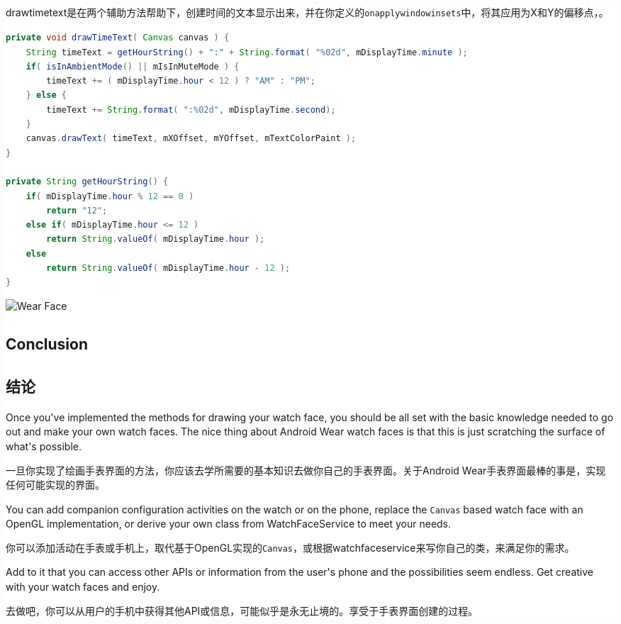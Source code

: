 drawtimetext是在两个辅助方法帮助下，创建时间的文本显示出来，并在你定义的`onapplywindowinsets`中，将其应用为X和Y的偏移点，。

~~~java
private void drawTimeText( Canvas canvas ) {
    String timeText = getHourString() + ":" + String.format( "%02d", mDisplayTime.minute );
    if( isInAmbientMode() || mIsInMuteMode ) {
        timeText += ( mDisplayTime.hour < 12 ) ? "AM" : "PM";
    } else {
        timeText += String.format( ":%02d", mDisplayTime.second);
    }
    canvas.drawText( timeText, mXOffset, mYOffset, mTextColorPaint );
}
 
private String getHourString() {
    if( mDisplayTime.hour % 12 == 0 )
        return "12";
    else if( mDisplayTime.hour <= 12 )
        return String.valueOf( mDisplayTime.hour );
    else
        return String.valueOf( mDisplayTime.hour - 12 );
}
~~~

![Wear Face](https://cms-assets.tutsplus.com/uploads/users/41/posts/23718/image/screen-2.jpg)

## Conclusion

## 结论

Once you've implemented the methods for drawing your watch face, you should be all set with the basic knowledge needed to go out and make your own watch faces. The nice thing about Android Wear watch faces is that this is just scratching the surface of what's possible.

一旦你实现了绘画手表界面的方法，你应该去学所需要的基本知识去做你自己的手表界面。关于Android Wear手表界面最棒的事是，实现任何可能实现的界面。

You can add companion configuration activities on the watch or on the phone, replace the `Canvas` based watch face with an OpenGL implementation, or derive your own class from WatchFaceService to meet your needs.

你可以添加活动在手表或手机上，取代基于OpenGL实现的`Canvas`，或根据watchfaceservice来写你自己的类，来满足你的需求。

Add to it that you can access other APIs or information from the user's phone and the possibilities seem endless. Get creative with your watch faces and enjoy.

去做吧，你可以从用户的手机中获得其他API或信息，可能似乎是永无止境的。享受于手表界面创建的过程。
